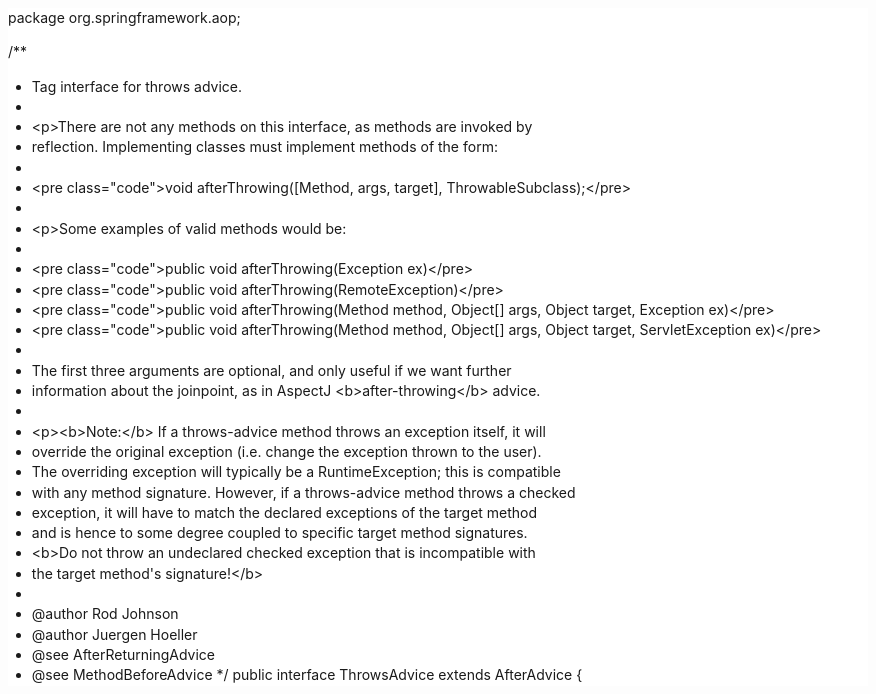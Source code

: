 package org.springframework.aop;

/**
 * Tag <span class="hljs-keyword">interface</span> <span class="hljs-keyword">for</span> throws advice.
 *
 * &lt;p&gt;There are not any methods on this <span class="hljs-keyword">interface</span>, <span class="hljs-keyword">as</span> methods are invoked by
 * reflection. Implementing classes must implement methods <span class="hljs-keyword">of</span> the form:
 *
 * &lt;pre <span class="hljs-keyword">class</span>=<span class="hljs-string">"code"</span>&gt;<span class="hljs-keyword">void</span> afterThrowing([Method, args, target], ThrowableSubclass);&lt;/pre&gt;
 *
 * &lt;p&gt;Some examples <span class="hljs-keyword">of</span> valid methods would be:
 *
 * &lt;pre <span class="hljs-keyword">class</span>=<span class="hljs-string">"code"</span>&gt;<span class="hljs-keyword">public</span> <span class="hljs-keyword">void</span> afterThrowing(Exception ex)&lt;/pre&gt;
 * &lt;pre <span class="hljs-keyword">class</span>=<span class="hljs-string">"code"</span>&gt;<span class="hljs-keyword">public</span> <span class="hljs-keyword">void</span> afterThrowing(RemoteException)&lt;/pre&gt;
 * &lt;pre <span class="hljs-keyword">class</span>=<span class="hljs-string">"code"</span>&gt;<span class="hljs-keyword">public</span> <span class="hljs-keyword">void</span> afterThrowing(Method method, Object[] args, Object target, Exception ex)&lt;/pre&gt;
 * &lt;pre <span class="hljs-keyword">class</span>=<span class="hljs-string">"code"</span>&gt;<span class="hljs-keyword">public</span> <span class="hljs-keyword">void</span> afterThrowing(Method method, Object[] args, Object target, ServletException ex)&lt;/pre&gt;
 *
 * The first three arguments are optional, <span class="hljs-keyword">and</span> only useful <span class="hljs-keyword">if</span> we want further
 * information about the joinpoint, <span class="hljs-keyword">as</span> <span class="hljs-keyword">in</span> AspectJ &lt;b&gt;after-throwing&lt;/b&gt; advice.
 *
 * &lt;p&gt;&lt;b&gt;Note:&lt;/b&gt; If a throws-advice method throws an <span class="hljs-keyword">exception</span> itself, it will
 * <span class="hljs-keyword">override</span> the original <span class="hljs-keyword">exception</span> (i.e. change the <span class="hljs-keyword">exception</span> thrown <span class="hljs-keyword">to</span> the user).
 * The overriding <span class="hljs-keyword">exception</span> will typically be a RuntimeException; this is compatible
 * <span class="hljs-keyword">with</span> any method signature. However, <span class="hljs-keyword">if</span> a throws-advice method throws a checked
 * <span class="hljs-keyword">exception</span>, it will have <span class="hljs-keyword">to</span> <span class="hljs-keyword">match</span> the declared exceptions <span class="hljs-keyword">of</span> the target method
 * <span class="hljs-keyword">and</span> is hence <span class="hljs-keyword">to</span> some degree coupled <span class="hljs-keyword">to</span> specific target method signatures.
 * &lt;b&gt;Do not throw an undeclared checked <span class="hljs-keyword">exception</span> that is incompatible <span class="hljs-keyword">with</span>
 * the target method's signature!&lt;/b&gt;
 *
 * @author Rod Johnson
 * @author Juergen Hoeller
 * @see AfterReturningAdvice
 * @see MethodBeforeAdvice
 */
<span class="hljs-keyword">public</span> <span class="hljs-keyword">interface</span> ThrowsAdvice extends AfterAdvice {
